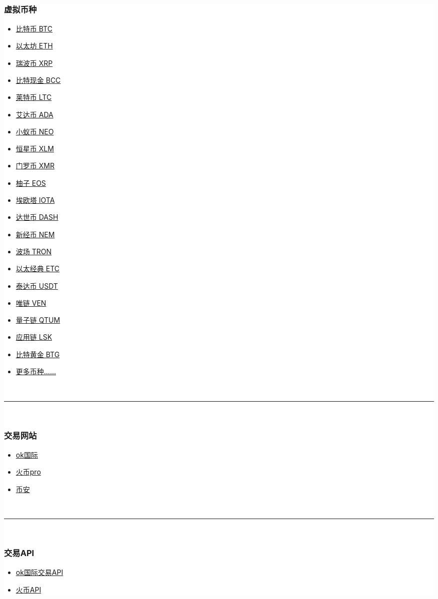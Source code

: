 ### <a name="currency">虚拟币种</a>

* [比特币 BTC](https://www.feixiaohao.com/)

* [以太坊 ETH](https://www.feixiaohao.com/currencies/ethereum/)

* [瑞波币 XRP](https://www.feixiaohao.com/currencies/ripple/)  

* [比特现金 BCC](https://www.feixiaohao.com/currencies/bitcoin-cash/)

* [莱特币 LTC](https://www.feixiaohao.com/currencies/litecoin/) 

* [艾达币 ADA](https://www.feixiaohao.com/currencies/cardano/)

* [小蚁币 NEO](https://www.feixiaohao.com/currencies/neo/)

* [恒星币 XLM](https://www.feixiaohao.com/currencies/stellar/)

* [门罗币 XMR](https://www.feixiaohao.com/currencies/monero/)

* [柚子 EOS](https://www.feixiaohao.com/currencies/eos/)

* [埃欧塔 IOTA](https://www.feixiaohao.com/currencies/iota/)

* [达世币 DASH](https://www.feixiaohao.com/currencies/dash/)

* [新经币 NEM](https://www.feixiaohao.com/currencies/nem/)

* [波场 TRON](https://www.feixiaohao.com/currencies/tron/)

* [以太经典 ETC](https://www.feixiaohao.com/currencies/ethereum-classic/)

* [泰达币 USDT](https://www.feixiaohao.com/currencies/tether/)

* [唯链 VEN](https://www.feixiaohao.com/currencies/vechain/)

* [量子链 QTUM](https://www.feixiaohao.com/currencies/qtum/) 

* [应用链 LSK](https://www.feixiaohao.com/currencies/lisk/) 

* [比特黄金 BTG](https://www.feixiaohao.com/currencies/bitcoin-gold/) 

* [更多币种......](https://www.feixiaohao.com/)


</br>

******

</br>

### <a name="website">交易网站</a>

* [ok国际](https://www.okcoin.com/)

* [火币pro](https://www.huobi.pro/zh-cn/)

* [币安](https://www.binance.com/)


</br>

******

</br>

### <a name="webapi">交易API</a> 

* [ok国际交易API](https://support.okcoin.com/hc/zh-cn/sections/360000167711-API%E6%96%87%E6%A1%A3)

* [火币API](https://github.com/huobiapi)